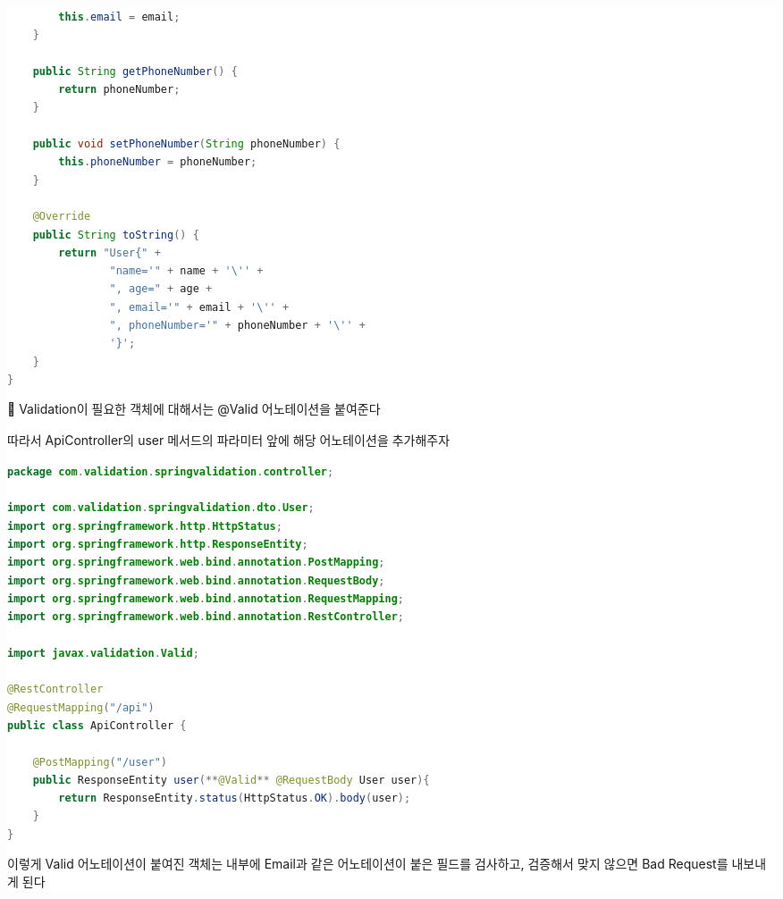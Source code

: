 ```java
        this.email = email;
    }

    public String getPhoneNumber() {
        return phoneNumber;
    }

    public void setPhoneNumber(String phoneNumber) {
        this.phoneNumber = phoneNumber;
    }

    @Override
    public String toString() {
        return "User{" +
                "name='" + name + '\'' +
                ", age=" + age +
                ", email='" + email + '\'' +
                ", phoneNumber='" + phoneNumber + '\'' +
                '}';
    }
}
```

🌟 Validation이 필요한 객체에 대해서는 @Valid 어노테이션을 붙여준다

따라서 ApiController의 user 메서드의 파라미터 앞에 해당 어노테이션을 추가해주자

```java
package com.validation.springvalidation.controller;

import com.validation.springvalidation.dto.User;
import org.springframework.http.HttpStatus;
import org.springframework.http.ResponseEntity;
import org.springframework.web.bind.annotation.PostMapping;
import org.springframework.web.bind.annotation.RequestBody;
import org.springframework.web.bind.annotation.RequestMapping;
import org.springframework.web.bind.annotation.RestController;

import javax.validation.Valid;

@RestController
@RequestMapping("/api")
public class ApiController {

    @PostMapping("/user")
    public ResponseEntity user(**@Valid** @RequestBody User user){
        return ResponseEntity.status(HttpStatus.OK).body(user);
    }
}
```

이렇게 Valid 어노테이션이 붙여진 객체는 내부에 Email과 같은 어노테이션이 붙은 필드를 검사하고, 검증해서 맞지 않으면 Bad Request를 내보내게 된다
